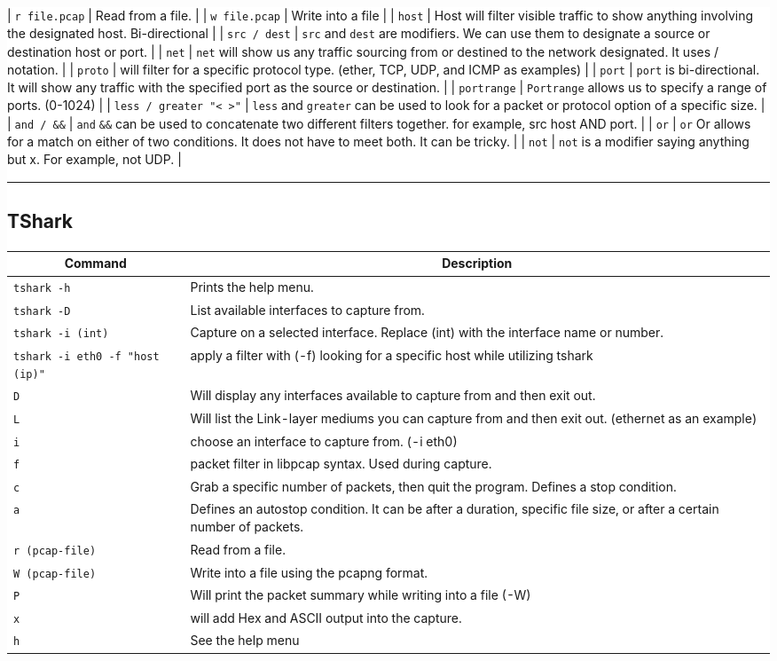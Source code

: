 | `r file.pcap`          | Read from a file.                                                                                                  |
| `w file.pcap`          | Write into a file                                                                                                  |
| `host`                 | Host will filter visible traffic to show anything involving the designated host. Bi-directional                    |
| `src / dest`           | `src` and `dest` are modifiers. We can use them to designate a source or destination host or port.                 |
| `net`                  | `net` will show us any traffic sourcing from or destined to the network designated. It uses / notation.            |
| `proto`                | will filter for a specific protocol type. (ether, TCP, UDP, and ICMP as examples)                                  |
| `port`                 | `port` is bi-directional. It will show any traffic with the specified port as the source or destination.           |
| `portrange`            | `Portrange` allows us to specify a range of ports. (0-1024)                                                        |
| `less / greater "< >"` | `less` and `greater` can be used to look for a packet or protocol option of a specific size.                       |
| `and / &&`             | `and` `&&` can be used to concatenate two different filters together. for example, src host AND port.              |
| `or`                   | `or` Or allows for a match on either of two conditions. It does not have to meet both. It can be tricky.           |
| `not`                  | `not` is a modifier saying anything but x. For example, not UDP.                                                   |

***

## TShark

| **Command**                     | **Description**                                                                                                      |
| ------------------------------- | -------------------------------------------------------------------------------------------------------------------- |
| `tshark -h`                     | Prints the help menu.                                                                                                |
| `tshark -D`                     | List available interfaces to capture from.                                                                           |
| `tshark -i (int)`               | Capture on a selected interface. Replace (int) with the interface name or number.                                    |
| `tshark -i eth0 -f "host (ip)"` | apply a filter with (-f) looking for a specific host while utilizing tshark                                          |
| `D`                             | Will display any interfaces available to capture from and then exit out.                                             |
| `L`                             | Will list the Link-layer mediums you can capture from and then exit out. (ethernet as an example)                    |
| `i`                             | choose an interface to capture from. (-i eth0)                                                                       |
| `f`                             | packet filter in libpcap syntax. Used during capture.                                                                |
| `c`                             | Grab a specific number of packets, then quit the program. Defines a stop condition.                                  |
| `a`                             | Defines an autostop condition. It can be after a duration, specific file size, or after a certain number of packets. |
| `r (pcap-file)`                 | Read from a file.                                                                                                    |
| `W (pcap-file)`                 | Write into a file using the pcapng format.                                                                           |
| `P`                             | Will print the packet summary while writing into a file (-W)                                                         |
| `x`                             | will add Hex and ASCII output into the capture.                                                                      |
| `h`                             | See the help menu                                                                                                    |
